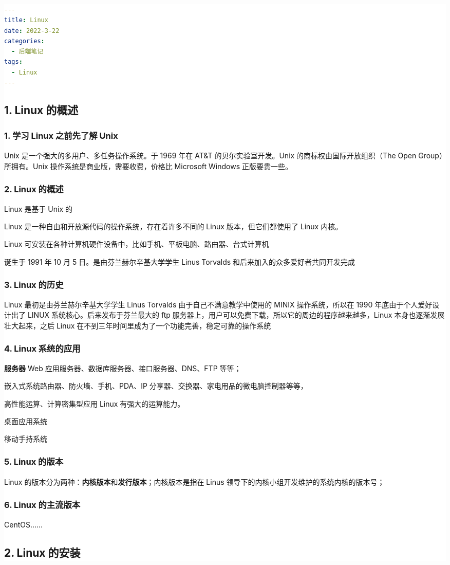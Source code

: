 ```yaml
---
title: Linux
date: 2022-3-22
categories:
  - 后端笔记
tags:
  - Linux
---
```


## 1. Linux 的概述

### 1. 学习 Linux 之前先了解 Unix

Unix 是一个强大的多用户、多任务操作系统。于 1969 年在 AT&T 的贝尔实验室开发。Unix 的商标权由国际开放组织（The Open Group）所拥有。Unix 操作系统是商业版，需要收费，价格比 Microsoft Windows 正版要贵一些。

### 2. Linux 的概述

Linux 是基于 Unix 的

Linux 是一种自由和开放源代码的操作系统，存在着许多不同的 Linux 版本，但它们都使用了 Linux 内核。

Linux 可安装在各种计算机硬件设备中，比如手机、平板电脑、路由器、台式计算机

诞生于 1991 年 10 月 5 日。是由芬兰赫尔辛基大学学生 Linus Torvalds 和后来加入的众多爱好者共同开发完成

### 3. Linux 的历史

Linux 最初是由芬兰赫尔辛基大学学生 Linus Torvalds 由于自己不满意教学中使用的 MINIX 操作系统，所以在 1990 年底由于个人爱好设计出了 LINUX 系统核心。后来发布于芬兰最大的 ftp 服务器上，用户可以免费下载，所以它的周边的程序越来越多，Linux 本身也逐渐发展壮大起来，之后 Linux 在不到三年时间里成为了一个功能完善，稳定可靠的操作系统

### 4. Linux 系统的应用

**服务器** Web 应用服务器、数据库服务器、接口服务器、DNS、FTP 等等；

嵌入式系统路由器、防火墙、手机、PDA、IP 分享器、交换器、家电用品的微电脑控制器等等，

高性能运算、计算密集型应用 Linux 有强大的运算能力。

桌面应用系统

移动手持系统

### 5. Linux 的版本

Linux 的版本分为两种：**内核版本**和**发行版本**；内核版本是指在 Linus 领导下的内核小组开发维护的系统内核的版本号；

### 6. Linux 的主流版本

CentOS……

## 2. Linux 的安装
